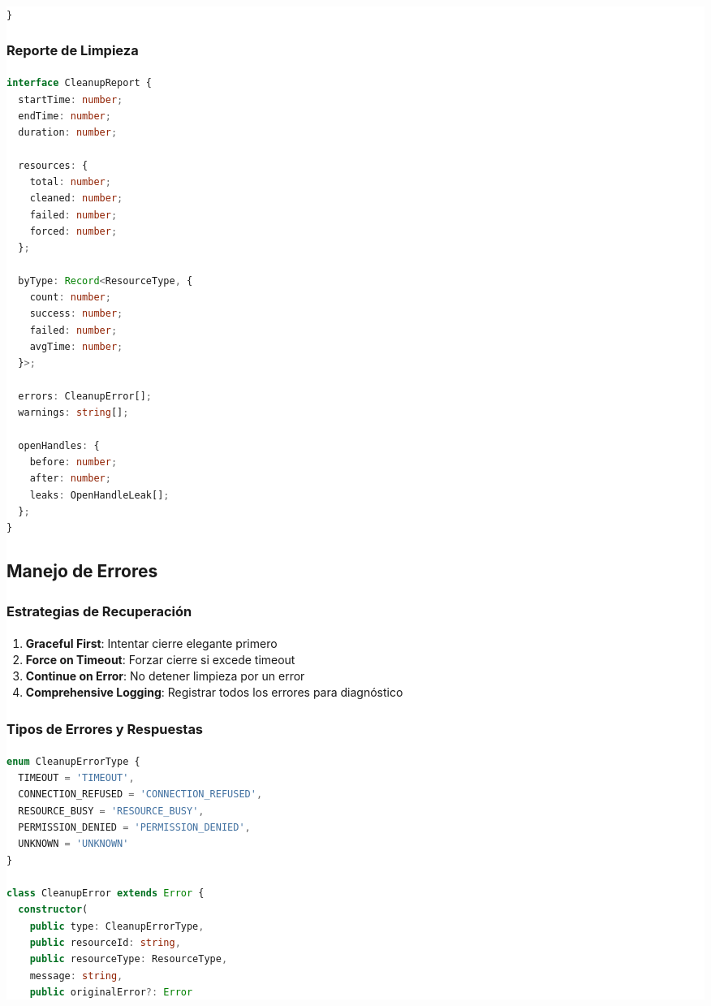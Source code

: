 ```typescript
}
```

### Reporte de Limpieza

```typescript
interface CleanupReport {
  startTime: number;
  endTime: number;
  duration: number;
  
  resources: {
    total: number;
    cleaned: number;
    failed: number;
    forced: number;
  };
  
  byType: Record<ResourceType, {
    count: number;
    success: number;
    failed: number;
    avgTime: number;
  }>;
  
  errors: CleanupError[];
  warnings: string[];
  
  openHandles: {
    before: number;
    after: number;
    leaks: OpenHandleLeak[];
  };
}
```

## Manejo de Errores

### Estrategias de Recuperación

1. **Graceful First**: Intentar cierre elegante primero
2. **Force on Timeout**: Forzar cierre si excede timeout
3. **Continue on Error**: No detener limpieza por un error
4. **Comprehensive Logging**: Registrar todos los errores para diagnóstico

### Tipos de Errores y Respuestas

```typescript
enum CleanupErrorType {
  TIMEOUT = 'TIMEOUT',
  CONNECTION_REFUSED = 'CONNECTION_REFUSED',
  RESOURCE_BUSY = 'RESOURCE_BUSY',
  PERMISSION_DENIED = 'PERMISSION_DENIED',
  UNKNOWN = 'UNKNOWN'
}

class CleanupError extends Error {
  constructor(
    public type: CleanupErrorType,
    public resourceId: string,
    public resourceType: ResourceType,
    message: string,
    public originalError?: Error
```